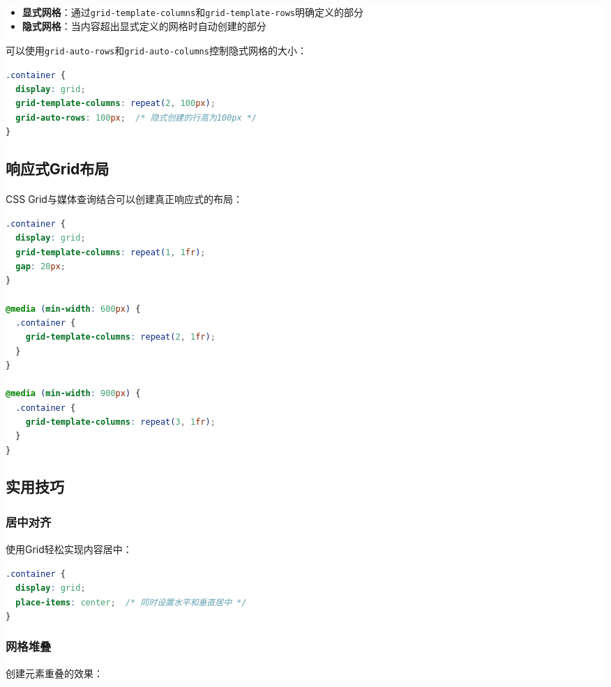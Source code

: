 - **显式网格**：通过`grid-template-columns`和`grid-template-rows`明确定义的部分
- **隐式网格**：当内容超出显式定义的网格时自动创建的部分

可以使用`grid-auto-rows`和`grid-auto-columns`控制隐式网格的大小：

```css
.container {
  display: grid;
  grid-template-columns: repeat(2, 100px);
  grid-auto-rows: 100px;  /* 隐式创建的行高为100px */
}
```

## 响应式Grid布局

CSS Grid与媒体查询结合可以创建真正响应式的布局：

```css
.container {
  display: grid;
  grid-template-columns: repeat(1, 1fr);
  gap: 20px;
}

@media (min-width: 600px) {
  .container {
    grid-template-columns: repeat(2, 1fr);
  }
}

@media (min-width: 900px) {
  .container {
    grid-template-columns: repeat(3, 1fr);
  }
}
```

## 实用技巧

### 居中对齐

使用Grid轻松实现内容居中：

```css
.container {
  display: grid;
  place-items: center;  /* 同时设置水平和垂直居中 */
}
```

### 网格堆叠

创建元素重叠的效果：

